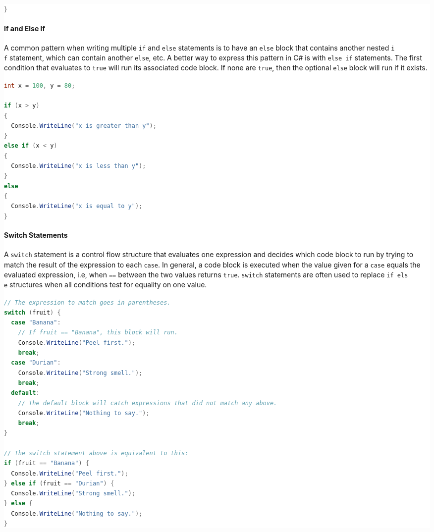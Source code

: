 ```csharp
}
```

#### If and Else If

A common pattern when writing multiple `if` and `else` statements is to have an `else` block that contains another nested `if` statement, which can contain another `else`, etc. A better way to express this pattern in C# is with `else if` statements. The first condition that evaluates to `true` will run its associated code block. If none are `true`, then the optional `else` block will run if it exists.
```csharp
int x = 100, y = 80;
 
if (x > y)
{
  Console.WriteLine("x is greater than y");
} 
else if (x < y) 
{
  Console.WriteLine("x is less than y");
} 
else
{
  Console.WriteLine("x is equal to y");
}
```

#### Switch Statements

A `switch` statement is a control flow structure that evaluates one expression and decides which code block to run by trying to match the result of the expression to each `case`. In general, a code block is executed when the value given for a `case` equals the evaluated expression, i.e, when `==` between the two values returns `true`. `switch` statements are often used to replace `if else` structures when all conditions test for equality on one value.
```csharp
// The expression to match goes in parentheses.
switch (fruit) {
  case "Banana":
    // If fruit == "Banana", this block will run.
    Console.WriteLine("Peel first.");
    break;
  case "Durian":
    Console.WriteLine("Strong smell.");
    break;
  default:
    // The default block will catch expressions that did not match any above.
    Console.WriteLine("Nothing to say.");
    break;
}

// The switch statement above is equivalent to this:
if (fruit == "Banana") {
  Console.WriteLine("Peel first.");
} else if (fruit == "Durian") {
  Console.WriteLine("Strong smell.");  
} else {
  Console.WriteLine("Nothing to say.");
}
```
